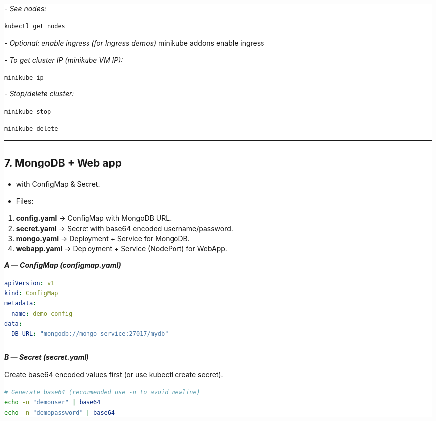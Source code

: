 *- See nodes:*

```bash
kubectl get nodes
```

*- Optional: enable ingress (for Ingress demos)*
minikube addons enable ingress


*- To get cluster IP (minikube VM IP):*

```bash
minikube ip
```

*- Stop/delete cluster:*
```bash
minikube stop
```
```bash
minikube delete
```

-------------------


## 7. MongoDB + Web app
- with ConfigMap & Secret.


- Files:
1. **config.yaml** → ConfigMap with MongoDB URL.
2. **secret.yaml** → Secret with base64 encoded username/password.
3. **mongo.yaml** → Deployment + Service for MongoDB.
4. **webapp.yaml** → Deployment + Service (NodePort) for WebApp.


***A — ConfigMap (configmap.yaml)***

```yml
apiVersion: v1
kind: ConfigMap
metadata:
  name: demo-config
data:
  DB_URL: "mongodb://mongo-service:27017/mydb"
```

-------------------


***B — Secret (secret.yaml)***

Create base64 encoded values first (or use kubectl create secret).

```bash
# Generate base64 (recommended use -n to avoid newline)
echo -n "demouser" | base64   
echo -n "demopassword" | base64
```
